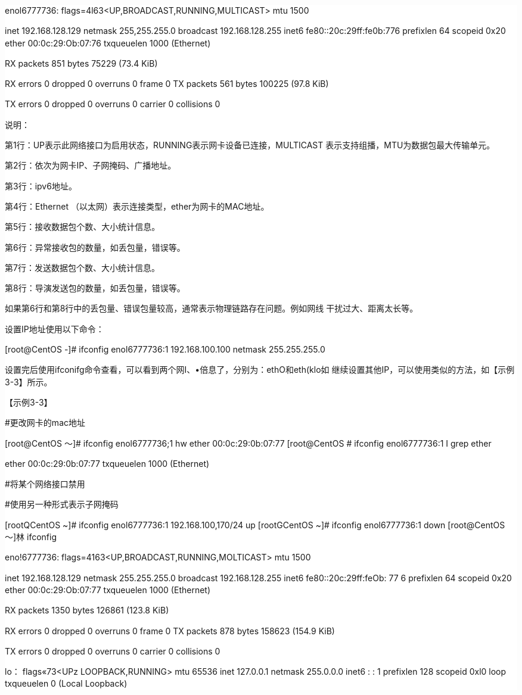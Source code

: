 enol6777736: flags=4l63<UP,BROADCAST,RUNNING,MULTICAST> mtu 1500

inet 192.168.128.129 netmask 255,255.255.0 broadcast 192.168.128.255 inet6 fe80::20c:29ff:fe0b:776 prefixlen 64 scopeid 0x20<link> ether 00:0c:29:Ob:07:76 txqueuelen 1000 (Ethernet)

RX packets 851 bytes 75229 (73.4 KiB)

RX errors 0 dropped 0 overruns 0 frame 0 TX packets 561 bytes 100225 (97.8 KiB)

TX errors 0 dropped 0 overruns 0 carrier 0 collisions 0

说明：

第1行：UP表示此网络接口为启用状态，RUNNING表示网卡设备已连接，MULTICAST 表示支持组播，MTU为数据包最大传输单元。

第2行：依次为网卡IP、子网掩码、广播地址。

第3行：ipv6地址。

第4行：Ethernet （以太网）表示连接类型，ether为网卡的MAC地址。

第5行：接收数据包个数、大小统计信息。

第6行：异常接收包的数量，如丢包量，错误等。

第7行：发送数据包个数、大小统计信息。

第8行：导演发送包的数量，如丢包量，错误等。

如果第6行和第8行中的丢包量、错误包量较高，通常表示物理链路存在问题。例如网线 干扰过大、距离太长等。

设置IP地址使用以下命令：

[root@CentOS -]# ifconfig enol6777736:1 192.168.100.100 netmask 255.255.255.0

设置完后使用ifconifg命令查看，可以看到两个网I、•倍息了，分别为：ethO和eth(klo如 继续设置其他IP，可以使用类似的方法，如【示例3-3】所示。

【示例3-3】

\#更改网卡的mac地址

[root@CentOS 〜]# ifconfig enol6777736;1 hw ether 00:0c:29:0b:07:77 [root@CentOS # ifconfig enol6777736:1 I grep ether

ether 00:0c:29:0b:07:77 txqueuelen 1000 (Ethernet)

\#将某个网络接口禁用

\#使用另一种形式表示子网掩码

[rootQCentOS ~]# ifconfig enol6777736:1 192.168.100,170/24 up [rootGCentOS ~]# ifconfig enol6777736:1 down [root@CentOS 〜]林 ifconfig

eno!6777736: flags=4163<UP,BROADCAST,RUNNING,MOLTICAST> mtu 1500

inet 192.168.128.129 netmask 255.255.255.0 broadcast 192.168.128.255 inet6 fe80::20c:29ff:feOb: 77 6 prefixlen 64 scopeid 0x20<link> ether 00:0c:29:Ob:07:77 txqueuelen 1000 (Ethernet)

RX packets 1350 bytes 126861 (123.8 KiB)

RX errors 0 dropped 0 overruns 0 frame 0 TX packets 878 bytes 158623 (154.9 KiB)

TX errors 0 dropped 0 overruns 0 carrier 0 collisions 0

lo： flags«73<UPz LOOPBACK,RUNNING> mtu 65536 inet 127.0.0.1 netmask 255.0.0.0 inet6 : : 1 prefixlen 128 scopeid 0xl0<host> loop txqueuelen 0 (Local Loopback)
